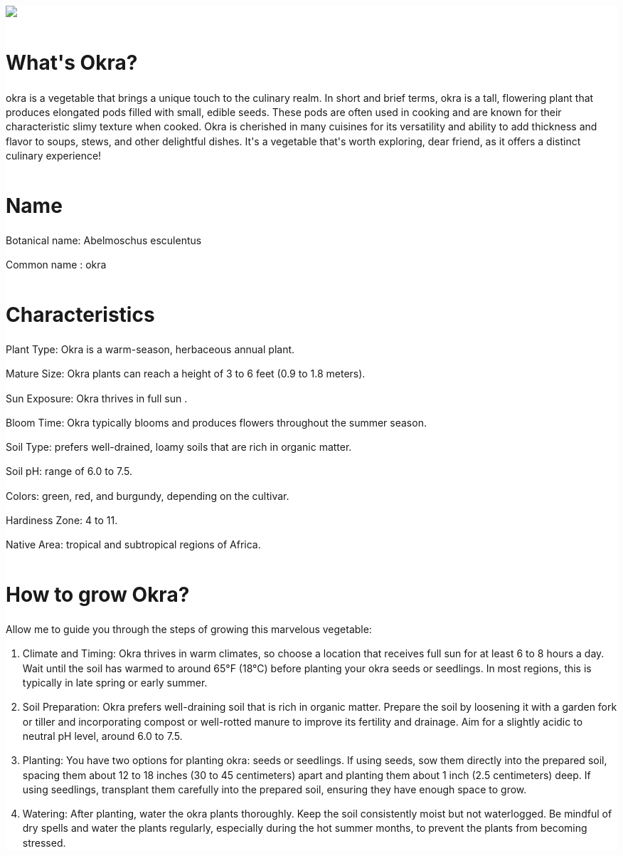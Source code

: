 ![](resource:images/okra.png)
#  What's  Okra?
 okra is a vegetable that brings a unique touch to the culinary realm. In short and brief terms, okra is a tall, flowering plant that produces elongated pods filled with small, edible seeds. These pods are often used in cooking and are known for their characteristic slimy texture when cooked. Okra is cherished in many cuisines for its versatility and ability to add thickness and flavor to soups, stews, and other delightful dishes. It's a vegetable that's worth exploring, dear friend, as it offers a distinct culinary experience!
# Name
Botanical name: Abelmoschus esculentus

Common name : okra
# Characteristics
Plant Type: Okra is a warm-season, herbaceous annual plant.

Mature Size: Okra plants can reach a height of 3 to 6 feet (0.9 to 1.8 meters).

Sun Exposure: Okra thrives in full sun .

Bloom Time: Okra typically blooms and produces flowers throughout the summer season.

Soil Type: prefers well-drained, loamy soils that are rich in organic matter.

Soil pH:  range of 6.0 to 7.5.

Colors: green, red, and burgundy, depending on the cultivar.

Hardiness Zone:  4 to 11.

Native Area: tropical and subtropical regions of Africa.

# How to grow Okra?
 Allow me to guide you through the steps of growing this marvelous vegetable:

1. Climate and Timing: Okra thrives in warm climates, so choose a location that receives full sun for at least 6 to 8 hours a day. Wait until the soil has warmed to around 65°F (18°C) before planting your okra seeds or seedlings. In most regions, this is typically in late spring or early summer.

2. Soil Preparation: Okra prefers well-draining soil that is rich in organic matter. Prepare the soil by loosening it with a garden fork or tiller and incorporating compost or well-rotted manure to improve its fertility and drainage. Aim for a slightly acidic to neutral pH level, around 6.0 to 7.5.

3. Planting: You have two options for planting okra: seeds or seedlings. If using seeds, sow them directly into the prepared soil, spacing them about 12 to 18 inches (30 to 45 centimeters) apart and planting them about 1 inch (2.5 centimeters) deep. If using seedlings, transplant them carefully into the prepared soil, ensuring they have enough space to grow.

4. Watering: After planting, water the okra plants thoroughly. Keep the soil consistently moist but not waterlogged. Be mindful of dry spells and water the plants regularly, especially during the hot summer months, to prevent the plants from becoming stressed.
